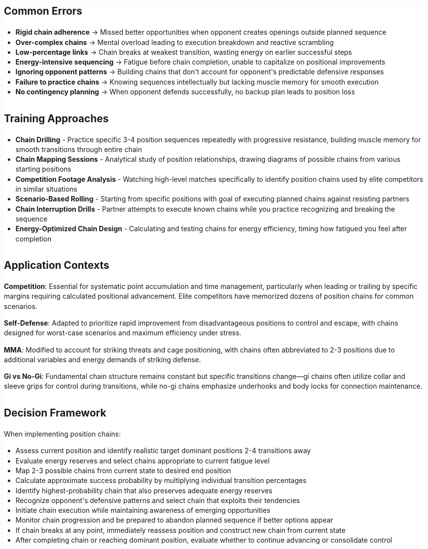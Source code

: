 ## Common Errors

- **Rigid chain adherence** → Missed better opportunities when opponent creates openings outside planned sequence
- **Over-complex chains** → Mental overload leading to execution breakdown and reactive scrambling
- **Low-percentage links** → Chain breaks at weakest transition, wasting energy on earlier successful steps
- **Energy-intensive sequencing** → Fatigue before chain completion, unable to capitalize on positional improvements
- **Ignoring opponent patterns** → Building chains that don't account for opponent's predictable defensive responses
- **Failure to practice chains** → Knowing sequences intellectually but lacking muscle memory for smooth execution
- **No contingency planning** → When opponent defends successfully, no backup plan leads to position loss

## Training Approaches

- **Chain Drilling** - Practice specific 3-4 position sequences repeatedly with progressive resistance, building muscle memory for smooth transitions through entire chain
- **Chain Mapping Sessions** - Analytical study of position relationships, drawing diagrams of possible chains from various starting positions
- **Competition Footage Analysis** - Watching high-level matches specifically to identify position chains used by elite competitors in similar situations
- **Scenario-Based Rolling** - Starting from specific positions with goal of executing planned chains against resisting partners
- **Chain Interruption Drills** - Partner attempts to execute known chains while you practice recognizing and breaking the sequence
- **Energy-Optimized Chain Design** - Calculating and testing chains for energy efficiency, timing how fatigued you feel after completion

## Application Contexts

**Competition**: Essential for systematic point accumulation and time management, particularly when leading or trailing by specific margins requiring calculated positional advancement. Elite competitors have memorized dozens of position chains for common scenarios.

**Self-Defense**: Adapted to prioritize rapid improvement from disadvantageous positions to control and escape, with chains designed for worst-case scenarios and maximum efficiency under stress.

**MMA**: Modified to account for striking threats and cage positioning, with chains often abbreviated to 2-3 positions due to additional variables and energy demands of striking defense.

**Gi vs No-Gi**: Fundamental chain structure remains constant but specific transitions change—gi chains often utilize collar and sleeve grips for control during transitions, while no-gi chains emphasize underhooks and body locks for connection maintenance.

## Decision Framework

When implementing position chains:
- Assess current position and identify realistic target dominant positions 2-4 transitions away
- Evaluate energy reserves and select chains appropriate to current fatigue level
- Map 2-3 possible chains from current state to desired end position
- Calculate approximate success probability by multiplying individual transition percentages
- Identify highest-probability chain that also preserves adequate energy reserves
- Recognize opponent's defensive patterns and select chain that exploits their tendencies
- Initiate chain execution while maintaining awareness of emerging opportunities
- Monitor chain progression and be prepared to abandon planned sequence if better options appear
- If chain breaks at any point, immediately reassess position and construct new chain from current state
- After completing chain or reaching dominant position, evaluate whether to continue advancing or consolidate control

